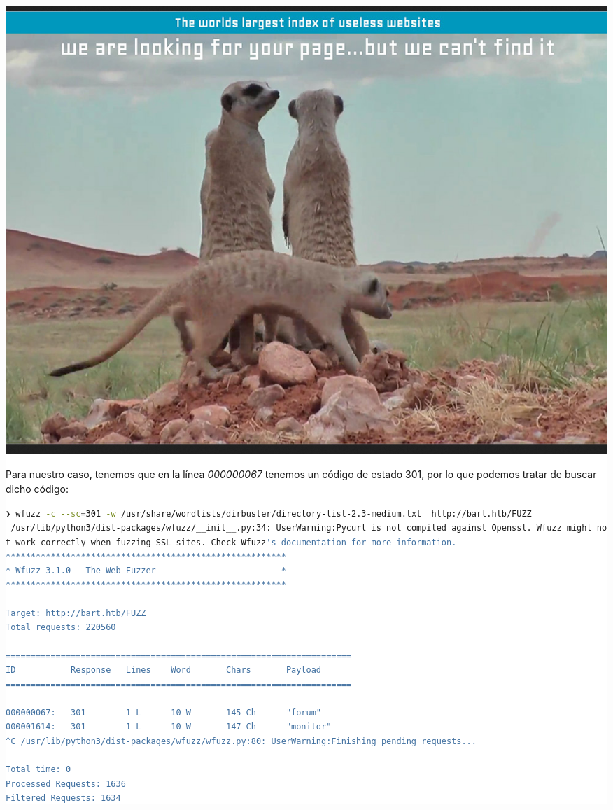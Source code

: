 ![](/assets/images/htb-bart/bart-loquesea.png)

Para nuestro caso, tenemos que en la línea *000000067* tenemos un código de estado 301, por lo que podemos tratar de buscar dicho código:

```bash
❯ wfuzz -c --sc=301 -w /usr/share/wordlists/dirbuster/directory-list-2.3-medium.txt  http://bart.htb/FUZZ
 /usr/lib/python3/dist-packages/wfuzz/__init__.py:34: UserWarning:Pycurl is not compiled against Openssl. Wfuzz might not work correctly when fuzzing SSL sites. Check Wfuzz's documentation for more information.
********************************************************
* Wfuzz 3.1.0 - The Web Fuzzer                         *
********************************************************

Target: http://bart.htb/FUZZ
Total requests: 220560

=====================================================================
ID           Response   Lines    Word       Chars       Payload                                                         
=====================================================================

000000067:   301        1 L      10 W       145 Ch      "forum"                                                         
000001614:   301        1 L      10 W       147 Ch      "monitor"                                                       
^C /usr/lib/python3/dist-packages/wfuzz/wfuzz.py:80: UserWarning:Finishing pending requests...

Total time: 0
Processed Requests: 1636
Filtered Requests: 1634
```